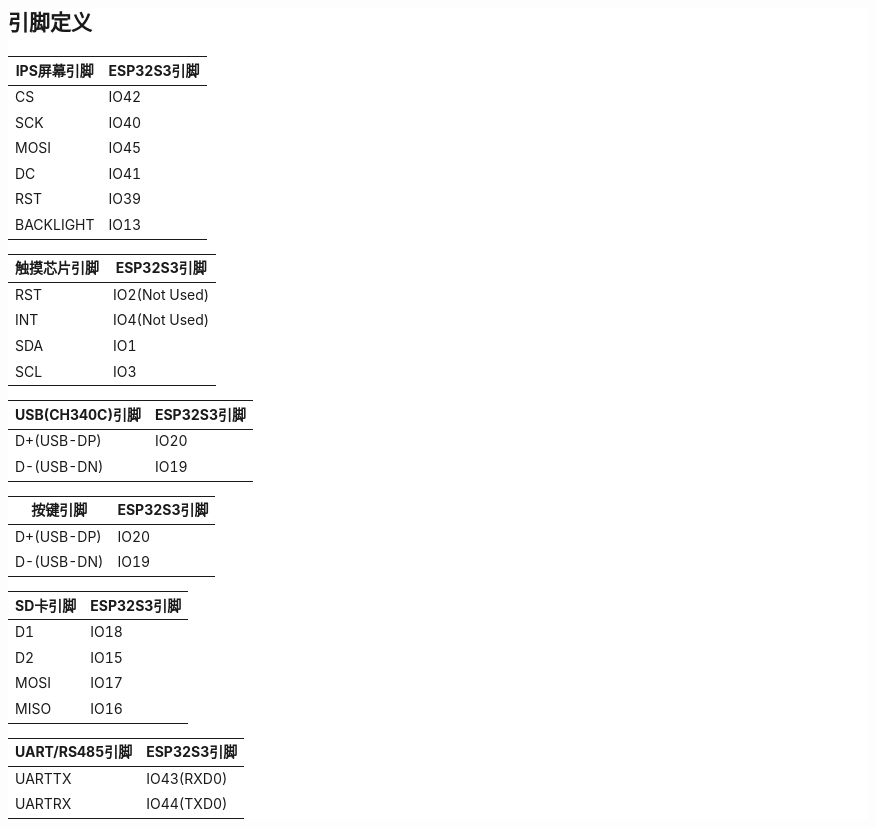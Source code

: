 ## 引脚定义

| IPS屏幕引脚 | ESP32S3引脚 |
|------------|------------|
| CS         | IO42       |
| SCK         | IO40       |
| MOSI         | IO45       |
| DC         | IO41       |
| RST         | IO39       |
| BACKLIGHT   | IO13       |

| 触摸芯片引脚 | ESP32S3引脚 |
|------------|------------|
| RST         | IO2(Not Used)|
| INT         | IO4(Not Used)|
| SDA         | IO1       |
| SCL         | IO3       |


| USB(CH340C)引脚 | ESP32S3引脚 |
|----------------|------------|
| D+(USB-DP)     | IO20       |
| D-(USB-DN)     | IO19       |

| 按键引脚 | ESP32S3引脚 |
|--------|------------|
| D+(USB-DP)    | IO20       |
| D-(USB-DN)    | IO19       |

| SD卡引脚 | ESP32S3引脚 |
|--------|------------|
| D1     | IO18       |
| D2     | IO15       |
| MOSI   | IO17       |
| MISO   | IO16       |

| UART/RS485引脚 | ESP32S3引脚 |
|---------------|------------|
| UARTTX        | IO43(RXD0) |
| UARTRX        | IO44(TXD0) |
